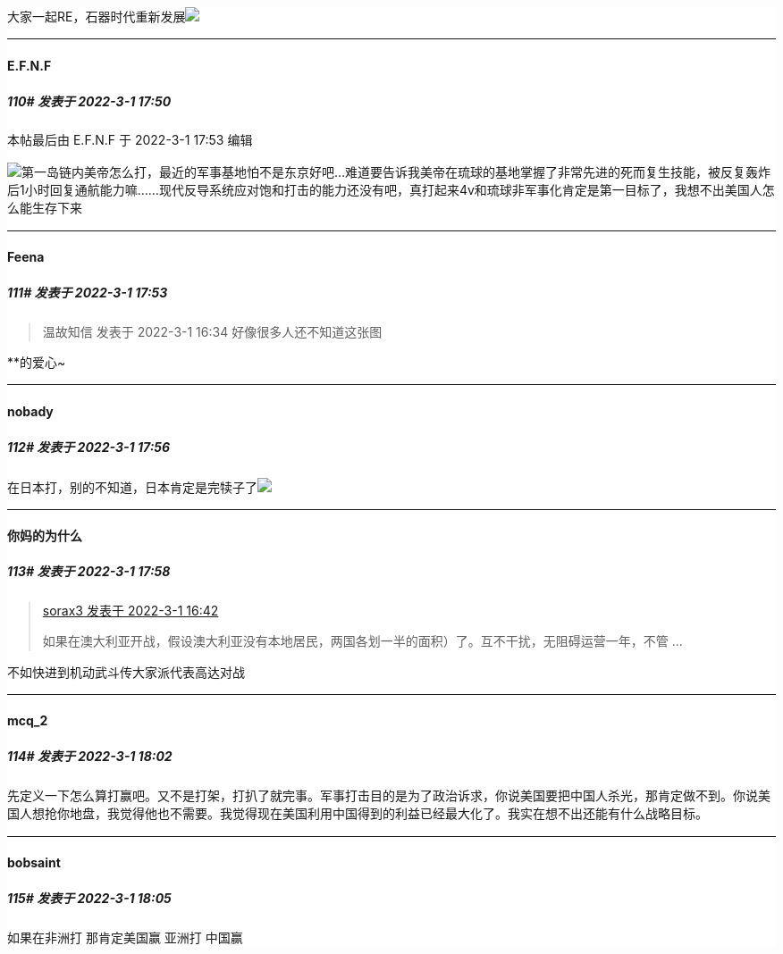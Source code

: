 大家一起RE，石器时代重新发展<img src="https://static.saraba1st.com/image/smiley/face2017/037.png" referrerpolicy="no-referrer">

*****

####  E.F.N.F  
##### 110#       发表于 2022-3-1 17:50

 本帖最后由 E.F.N.F 于 2022-3-1 17:53 编辑 

<img src="https://static.saraba1st.com/image/smiley/face2017/067.png" referrerpolicy="no-referrer">第一岛链内美帝怎么打，最近的军事基地怕不是东京好吧…难道要告诉我美帝在琉球的基地掌握了非常先进的死而复生技能，被反复轰炸后1小时回复通航能力嘛……现代反导系统应对饱和打击的能力还没有吧，真打起来4v和琉球非军事化肯定是第一目标了，我想不出美国人怎么能生存下来

*****

####  Feena  
##### 111#       发表于 2022-3-1 17:53

<blockquote>温故知信 发表于 2022-3-1 16:34
好像很多人还不知道这张图</blockquote>
**的爱心~

*****

####  nobady  
##### 112#       发表于 2022-3-1 17:56

在日本打，别的不知道，日本肯定是完犊子了<img src="https://static.saraba1st.com/image/smiley/face2017/067.png" referrerpolicy="no-referrer">

*****

####  你妈的为什么  
##### 113#       发表于 2022-3-1 17:58

<blockquote><a href="httphttps://bbs.saraba1st.com/2b/forum.php?mod=redirect&amp;goto=findpost&amp;pid=54877708&amp;ptid=2055343" target="_blank">sorax3 发表于 2022-3-1 16:42</a>

如果在澳大利亚开战，假设澳大利亚没有本地居民，两国各划一半的面积）了。互不干扰，无阻碍运营一年，不管 ...</blockquote>
不如快进到机动武斗传大家派代表高达对战

*****

####  mcq_2  
##### 114#       发表于 2022-3-1 18:02

先定义一下怎么算打赢吧。又不是打架，打扒了就完事。军事打击目的是为了政治诉求，你说美国要把中国人杀光，那肯定做不到。你说美国人想抢你地盘，我觉得他也不需要。我觉得现在美国利用中国得到的利益已经最大化了。我实在想不出还能有什么战略目标。



*****

####  bobsaint  
##### 115#       发表于 2022-3-1 18:05

如果在非洲打 那肯定美国赢 亚洲打 中国赢
